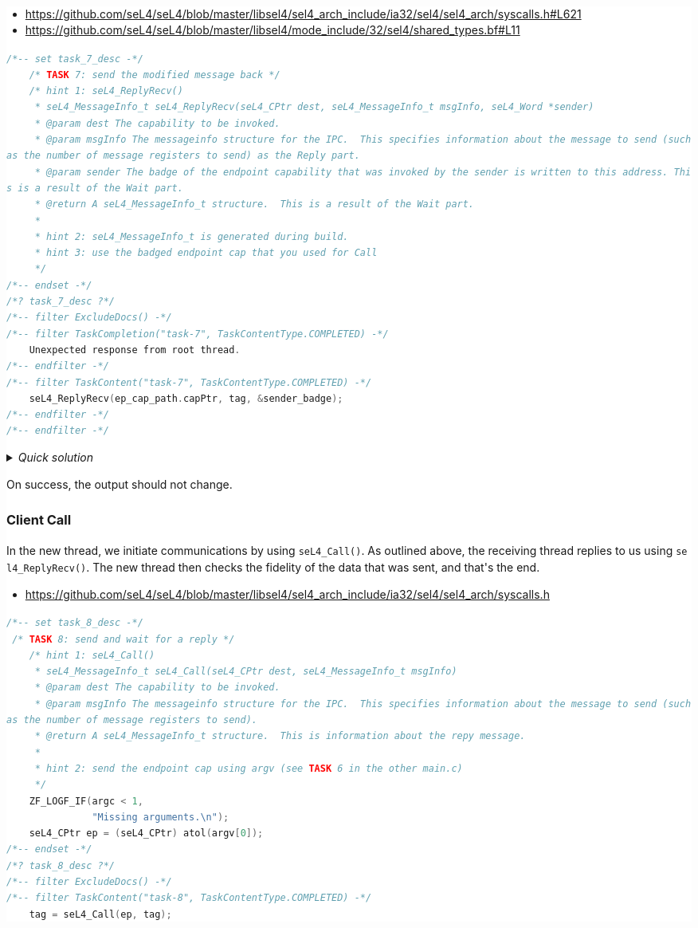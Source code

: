 - <https://github.com/seL4/seL4/blob/master/libsel4/sel4_arch_include/ia32/sel4/sel4_arch/syscalls.h#L621>
- <https://github.com/seL4/seL4/blob/master/libsel4/mode_include/32/sel4/shared_types.bf#L11>

```c
/*-- set task_7_desc -*/
    /* TASK 7: send the modified message back */
    /* hint 1: seL4_ReplyRecv()
     * seL4_MessageInfo_t seL4_ReplyRecv(seL4_CPtr dest, seL4_MessageInfo_t msgInfo, seL4_Word *sender)
     * @param dest The capability to be invoked.
     * @param msgInfo The messageinfo structure for the IPC.  This specifies information about the message to send (such as the number of message registers to send) as the Reply part.
     * @param sender The badge of the endpoint capability that was invoked by the sender is written to this address. This is a result of the Wait part.
     * @return A seL4_MessageInfo_t structure.  This is a result of the Wait part.
     *
     * hint 2: seL4_MessageInfo_t is generated during build.
     * hint 3: use the badged endpoint cap that you used for Call
     */
/*-- endset -*/
/*? task_7_desc ?*/
/*-- filter ExcludeDocs() -*/
/*-- filter TaskCompletion("task-7", TaskContentType.COMPLETED) -*/
	Unexpected response from root thread.
/*-- endfilter -*/
/*-- filter TaskContent("task-7", TaskContentType.COMPLETED) -*/
    seL4_ReplyRecv(ep_cap_path.capPtr, tag, &sender_badge);
/*-- endfilter -*/
/*-- endfilter -*/
```

<details markdown='1'><summary style="display:list-item"><em>Quick solution</em></summary></details>

On success, the output should not change.

### Client Call

In the new thread, we initiate communications by using `seL4_Call()`. As
outlined above, the receiving thread replies to us using
`sel4_ReplyRecv()`. The new thread then checks the fidelity of the data
that was sent, and that's the end.

- <https://github.com/seL4/seL4/blob/master/libsel4/sel4_arch_include/ia32/sel4/sel4_arch/syscalls.h>

```c
/*-- set task_8_desc -*/
 /* TASK 8: send and wait for a reply */
    /* hint 1: seL4_Call()
     * seL4_MessageInfo_t seL4_Call(seL4_CPtr dest, seL4_MessageInfo_t msgInfo)
     * @param dest The capability to be invoked.
     * @param msgInfo The messageinfo structure for the IPC.  This specifies information about the message to send (such as the number of message registers to send).
     * @return A seL4_MessageInfo_t structure.  This is information about the repy message.
     *
     * hint 2: send the endpoint cap using argv (see TASK 6 in the other main.c)
     */
    ZF_LOGF_IF(argc < 1,
               "Missing arguments.\n");
    seL4_CPtr ep = (seL4_CPtr) atol(argv[0]);
/*-- endset -*/
/*? task_8_desc ?*/
/*-- filter ExcludeDocs() -*/
/*-- filter TaskContent("task-8", TaskContentType.COMPLETED) -*/
    tag = seL4_Call(ep, tag);
```